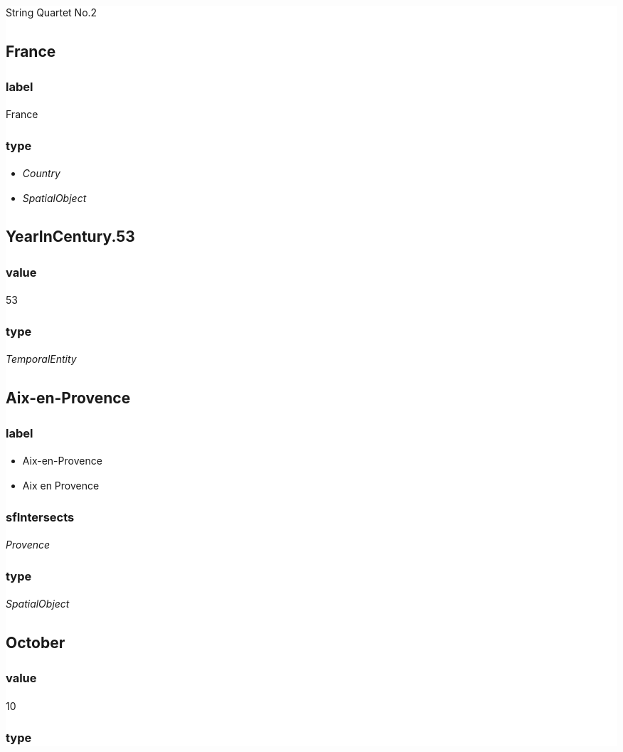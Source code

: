 
String Quartet No.2

## France

### label


France

### type

 - *Country*

 - *SpatialObject*

## YearInCentury.53

### value


53

### type


*TemporalEntity*

## Aix-en-Provence

### label

 - Aix-en-Provence

 - Aix en Provence

### sfIntersects


*Provence*

### type


*SpatialObject*

## October

### value


10

### type
